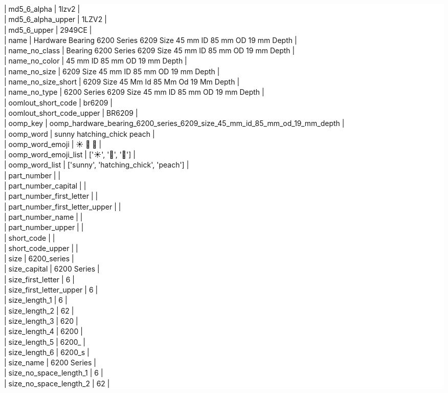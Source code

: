 | md5_6_alpha | 1lzv2 |  
| md5_6_alpha_upper | 1LZV2 |  
| md5_6_upper | 2949CE |  
| name | Hardware Bearing 6200 Series 6209 Size 45 mm ID 85 mm OD 19 mm Depth |  
| name_no_class | Bearing 6200 Series 6209 Size 45 mm ID 85 mm OD 19 mm Depth |  
| name_no_color | 45 mm ID 85 mm OD 19 mm Depth |  
| name_no_size | 6209 Size 45 mm ID 85 mm OD 19 mm Depth |  
| name_no_size_short | 6209 Size 45 Mm Id 85 Mm Od 19 Mm Depth |  
| name_no_type | 6200 Series 6209 Size 45 mm ID 85 mm OD 19 mm Depth |  
| oomlout_short_code | br6209 |  
| oomlout_short_code_upper | BR6209 |  
| oomp_key | oomp_hardware_bearing_6200_series_6209_size_45_mm_id_85_mm_od_19_mm_depth |  
| oomp_word | sunny hatching_chick peach |  
| oomp_word_emoji | :sunny: :hatching_chick: :peach: |  
| oomp_word_emoji_list | [':sunny:', ':hatching_chick:', ':peach:'] |  
| oomp_word_list | ['sunny', 'hatching_chick', 'peach'] |  
| part_number |  |  
| part_number_capital |  |  
| part_number_first_letter |  |  
| part_number_first_letter_upper |  |  
| part_number_name |  |  
| part_number_upper |  |  
| short_code |  |  
| short_code_upper |  |  
| size | 6200_series |  
| size_capital | 6200 Series |  
| size_first_letter | 6 |  
| size_first_letter_upper | 6 |  
| size_length_1 | 6 |  
| size_length_2 | 62 |  
| size_length_3 | 620 |  
| size_length_4 | 6200 |  
| size_length_5 | 6200_ |  
| size_length_6 | 6200_s |  
| size_name | 6200 Series |  
| size_no_space_length_1 | 6 |  
| size_no_space_length_2 | 62 |  